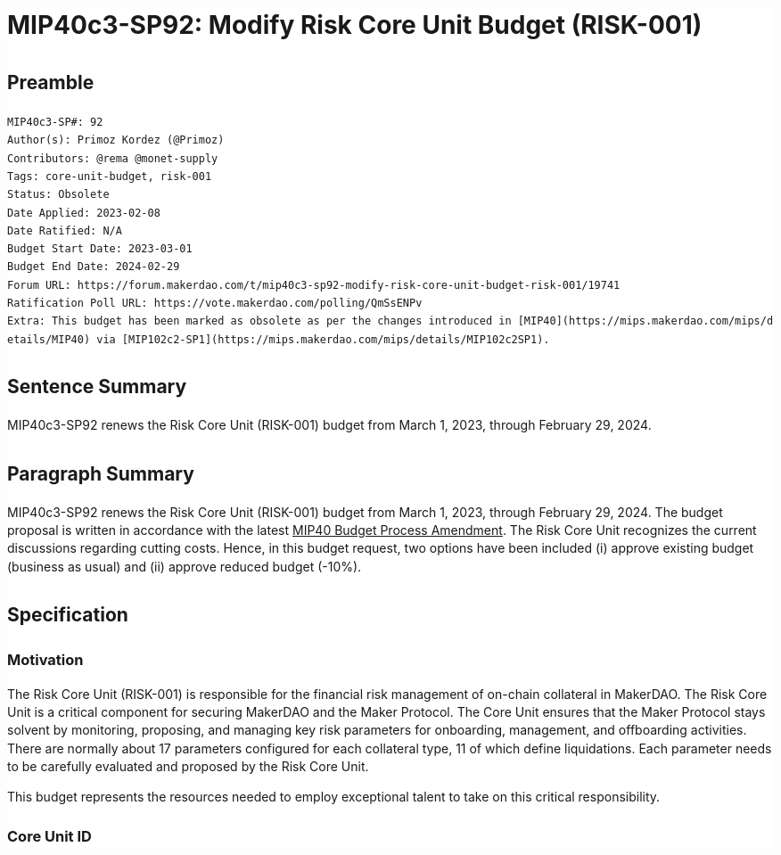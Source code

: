 # MIP40c3-SP92: Modify Risk Core Unit Budget (RISK-001)

## Preamble

```
MIP40c3-SP#: 92
Author(s): Primoz Kordez (@Primoz)
Contributors: @rema @monet-supply
Tags: core-unit-budget, risk-001
Status: Obsolete
Date Applied: 2023-02-08
Date Ratified: N/A
Budget Start Date: 2023-03-01
Budget End Date: 2024-02-29
Forum URL: https://forum.makerdao.com/t/mip40c3-sp92-modify-risk-core-unit-budget-risk-001/19741
Ratification Poll URL: https://vote.makerdao.com/polling/QmSsENPv
Extra: This budget has been marked as obsolete as per the changes introduced in [MIP40](https://mips.makerdao.com/mips/details/MIP40) via [MIP102c2-SP1](https://mips.makerdao.com/mips/details/MIP102c2SP1).
```

## Sentence Summary

MIP40c3-SP92 renews the Risk Core Unit (RISK-001) budget from March 1, 2023, through February 29, 2024.

## Paragraph Summary

MIP40c3-SP92 renews the Risk Core Unit (RISK-001) budget from March 1, 2023, through February 29, 2024. The budget proposal is written in accordance with the latest [MIP40 Budget Process Amendment](https://github.com/makerdao/mips/blob/master/MIP4/MIP4c2-Subproposals/MIP4c2-SP19.md). The Risk Core Unit recognizes the current discussions regarding cutting costs. Hence, in this budget request, two options have been included (i) approve existing budget (business as usual) and (ii) approve reduced budget (-10%).

## Specification

### Motivation

The Risk Core Unit (RISK-001) is responsible for the financial risk management of on-chain collateral in MakerDAO. The Risk Core Unit is a critical component for securing MakerDAO and the Maker Protocol. The Core Unit ensures that the Maker Protocol stays solvent by monitoring, proposing, and managing key risk parameters for onboarding, management, and offboarding activities. There are normally about 17 parameters configured for each collateral type, 11 of which define liquidations. Each parameter needs to be carefully evaluated and proposed by the Risk Core Unit.

This budget represents the resources needed to employ exceptional talent to take on this critical responsibility.

### Core Unit ID

